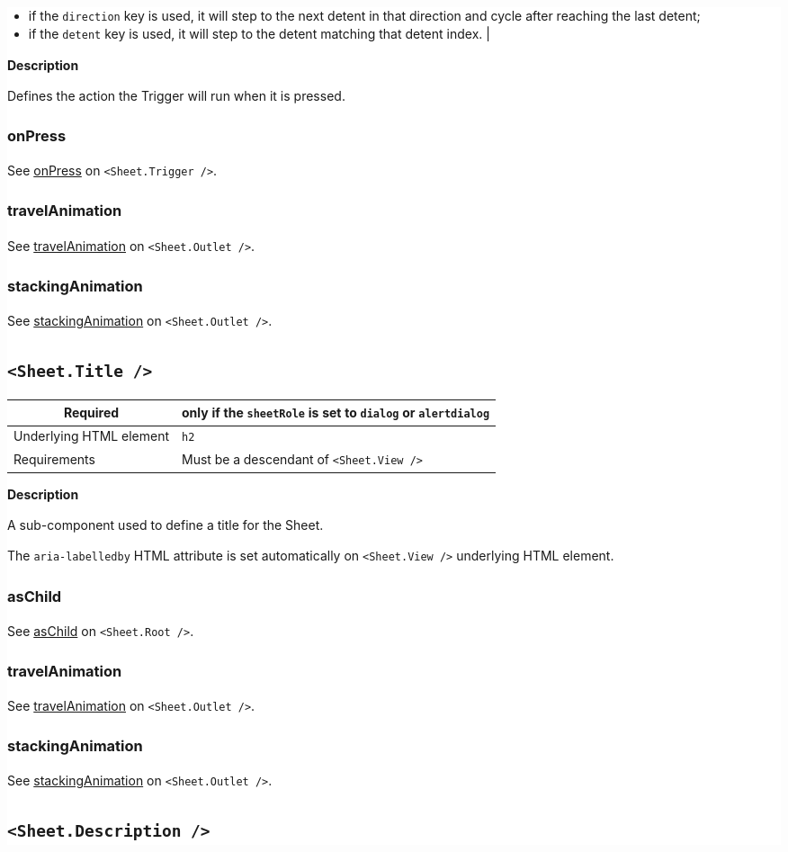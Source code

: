 - if the `direction` key is used, it will step to the next detent in that direction and cycle after reaching the last detent;
- if the `detent` key is used, it will step to the detent matching that detent index. |

**Description**

Defines the action the Trigger will run when it is pressed.

### onPress

See [onPress](https://www.notion.so/Silk-Sheet-91198030a4a4412faede6530be7c705b?pvs=21) on `<Sheet.Trigger />`.

### travelAnimation

See [travelAnimation](https://www.notion.so/Silk-Sheet-91198030a4a4412faede6530be7c705b?pvs=21) on `<Sheet.Outlet />`.

### stackingAnimation

See [stackingAnimation](https://www.notion.so/Silk-Sheet-91198030a4a4412faede6530be7c705b?pvs=21) on `<Sheet.Outlet />`.

## `<Sheet.Title />`

| Required                | only if the `sheetRole` is set to `dialog` or `alertdialog` |
| ----------------------- | ----------------------------------------------------------- |
| Underlying HTML element | `h2`                                                        |
| Requirements            | Must be a descendant of `<Sheet.View />`                    |

**Description**

A sub-component used to define a title for the Sheet.

The `aria-labelledby` HTML attribute is set automatically on `<Sheet.View />` underlying HTML element.

### asChild

See [asChild](https://www.notion.so/Silk-Sheet-91198030a4a4412faede6530be7c705b?pvs=21) on `<Sheet.Root />`.

### travelAnimation

See [travelAnimation](https://www.notion.so/Silk-Sheet-91198030a4a4412faede6530be7c705b?pvs=21) on `<Sheet.Outlet />`.

### stackingAnimation

See [stackingAnimation](https://www.notion.so/Silk-Sheet-91198030a4a4412faede6530be7c705b?pvs=21) on `<Sheet.Outlet />`.

## `<Sheet.Description />`
